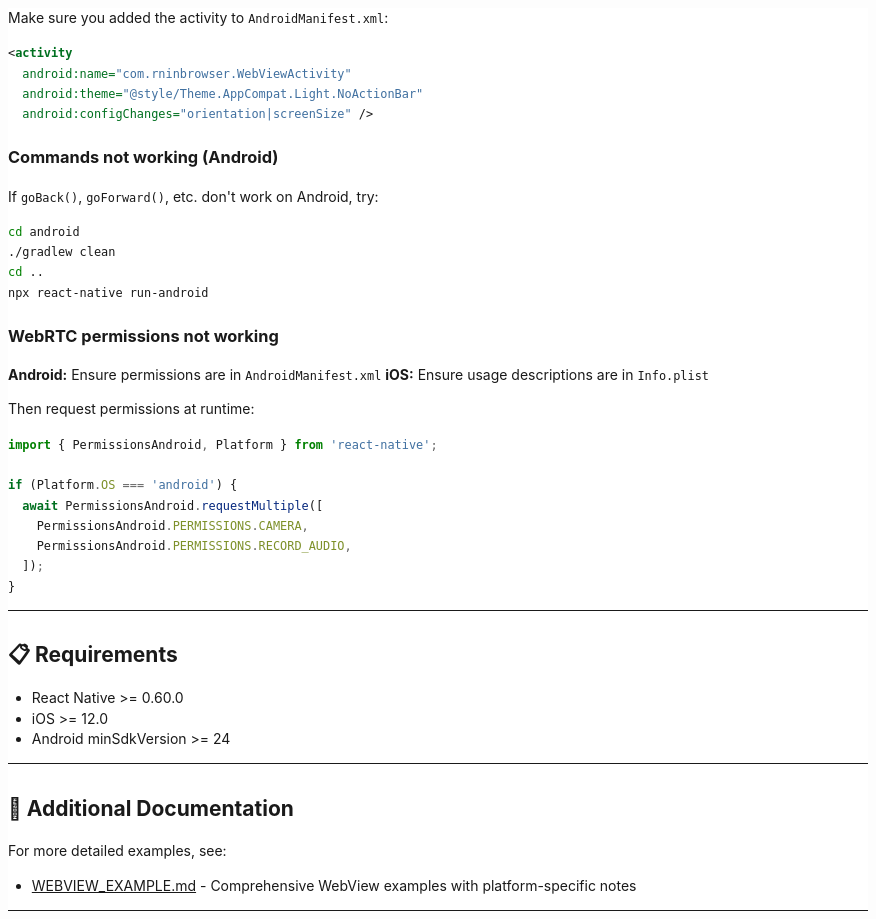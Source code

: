 Make sure you added the activity to `AndroidManifest.xml`:

```xml
<activity
  android:name="com.rninbrowser.WebViewActivity"
  android:theme="@style/Theme.AppCompat.Light.NoActionBar"
  android:configChanges="orientation|screenSize" />
```

### Commands not working (Android)

If `goBack()`, `goForward()`, etc. don't work on Android, try:

```bash
cd android
./gradlew clean
cd ..
npx react-native run-android
```

### WebRTC permissions not working

**Android:** Ensure permissions are in `AndroidManifest.xml`
**iOS:** Ensure usage descriptions are in `Info.plist`

Then request permissions at runtime:

```typescript
import { PermissionsAndroid, Platform } from 'react-native';

if (Platform.OS === 'android') {
  await PermissionsAndroid.requestMultiple([
    PermissionsAndroid.PERMISSIONS.CAMERA,
    PermissionsAndroid.PERMISSIONS.RECORD_AUDIO,
  ]);
}
```

---

## 📋 Requirements

- React Native >= 0.60.0
- iOS >= 12.0
- Android minSdkVersion >= 24

---

## 📖 Additional Documentation

For more detailed examples, see:
- [WEBVIEW_EXAMPLE.md](./WEBVIEW_EXAMPLE.md) - Comprehensive WebView examples with platform-specific notes

---
